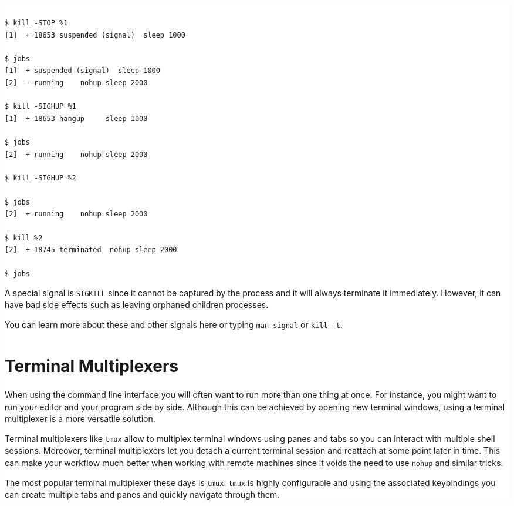 ```

$ kill -STOP %1
[1]  + 18653 suspended (signal)  sleep 1000

$ jobs
[1]  + suspended (signal)  sleep 1000
[2]  - running    nohup sleep 2000

$ kill -SIGHUP %1
[1]  + 18653 hangup     sleep 1000

$ jobs
[2]  + running    nohup sleep 2000

$ kill -SIGHUP %2

$ jobs
[2]  + running    nohup sleep 2000

$ kill %2
[2]  + 18745 terminated  nohup sleep 2000

$ jobs

```

A special signal is `SIGKILL` since it cannot be captured by the process and it will always terminate it immediately. However, it can have bad side effects such as leaving orphaned children processes.

You can learn more about these and other signals [here](https://en.wikipedia.org/wiki/Signal_(IPC)) or typing [`man signal`](http://man7.org/linux/man-pages/man7/signal.7.html) or `kill -t`.


# Terminal Multiplexers

When using the command line interface you will often want to run more than one thing at once.
For instance, you might want to run your editor and your program side by side.
Although this can be achieved by opening new terminal windows, using a terminal multiplexer is a more versatile solution.

Terminal multiplexers like [`tmux`](http://man7.org/linux/man-pages/man1/tmux.1.html) allow to multiplex terminal windows using panes and tabs so you can interact with multiple shell sessions.
Moreover, terminal multiplexers let you detach a current terminal session and reattach at some point later in time.
This can make your workflow much better when working with remote machines since it voids the need to use `nohup` and similar tricks.

The most popular terminal multiplexer these days is [`tmux`](http://man7.org/linux/man-pages/man1/tmux.1.html). `tmux` is highly configurable and using the associated keybindings you can create multiple tabs and panes and quickly navigate through them.

